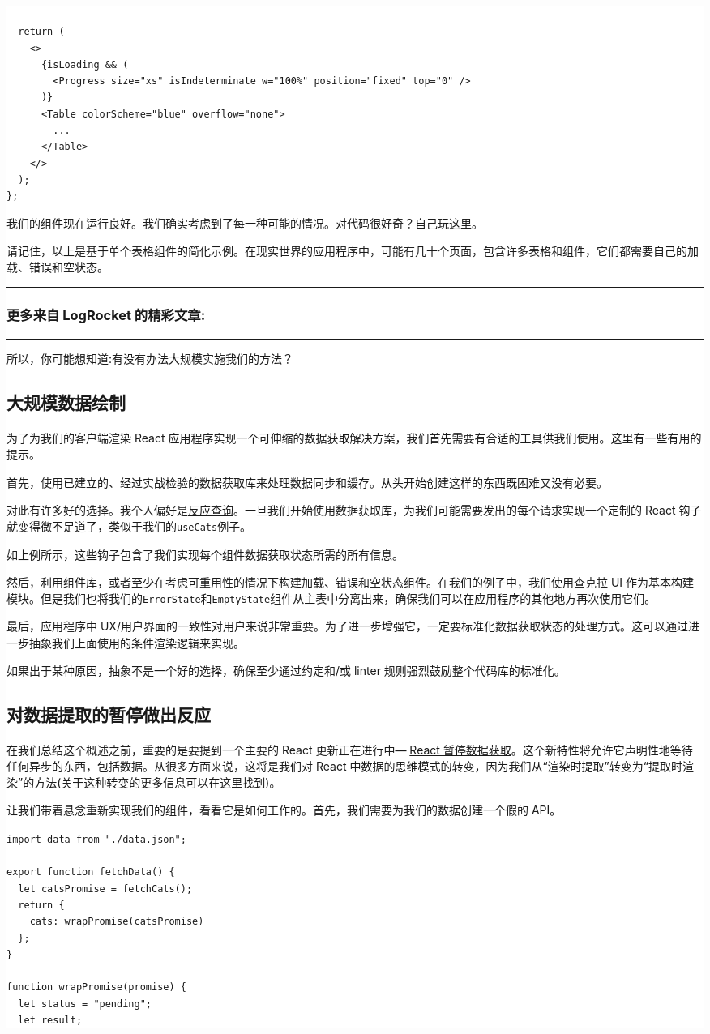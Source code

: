 ```

  return (
    <>
      {isLoading && (
        <Progress size="xs" isIndeterminate w="100%" position="fixed" top="0" />
      )}
      <Table colorScheme="blue" overflow="none">
        ...
      </Table>
    </>
  );
};

```

我们的组件现在运行良好。我们确实考虑到了每一种可能的情况。对代码很好奇？自己玩[这里](https://codesandbox.io/s/chakra-ui-table-jpg9f?file=/src/useCats.tsx)。

请记住，以上是基于单个表格组件的简化示例。在现实世界的应用程序中，可能有几十个页面，包含许多表格和组件，它们都需要自己的加载、错误和空状态。

* * *

### 更多来自 LogRocket 的精彩文章:

* * *

所以，你可能想知道:有没有办法大规模实施我们的方法？

## 大规模数据绘制

为了为我们的客户端渲染 React 应用程序实现一个可伸缩的数据获取解决方案，我们首先需要有合适的工具供我们使用。这里有一些有用的提示。

首先，使用已建立的、经过实战检验的数据获取库来处理数据同步和缓存。从头开始创建这样的东西既困难又没有必要。

对此有许多好的选择。我个人偏好是[反应查询](https://react-query.tanstack.com/)。一旦我们开始使用数据获取库，为我们可能需要发出的每个请求实现一个定制的 React 钩子就变得微不足道了，类似于我们的`useCats`例子。

如上例所示，这些钩子包含了我们实现每个组件数据获取状态所需的所有信息。

然后，利用组件库，或者至少在考虑可重用性的情况下构建加载、错误和空状态组件。在我们的例子中，我们使用[查克拉 UI](https://chakra-ui.com/) 作为基本构建模块。但是我们也将我们的`ErrorState`和`EmptyState`组件从主表中分离出来，确保我们可以在应用程序的其他地方再次使用它们。

最后，应用程序中 UX/用户界面的一致性对用户来说非常重要。为了进一步增强它，一定要标准化数据获取状态的处理方式。这可以通过进一步抽象我们上面使用的条件渲染逻辑来实现。

如果出于某种原因，抽象不是一个好的选择，确保至少通过约定和/或 linter 规则强烈鼓励整个代码库的标准化。

## 对数据提取的暂停做出反应

在我们总结这个概述之前，重要的是要提到一个主要的 React 更新正在进行中— [React 暂停数据获取](https://reactjs.org/docs/concurrent-mode-suspense.html)。这个新特性将允许它声明性地等待任何异步的东西，包括数据。从很多方面来说，这将是我们对 React 中数据的思维模式的转变，因为我们从“渲染时提取”转变为“提取时渲染”的方法(关于这种转变的更多信息可以在[这里](https://reactjs.org/docs/concurrent-mode-suspense.html#traditional-approaches-vs-suspense)找到)。

让我们带着悬念重新实现我们的组件，看看它是如何工作的。首先，我们需要为我们的数据创建一个假的 API。

```
import data from "./data.json";

export function fetchData() {
  let catsPromise = fetchCats();
  return {
    cats: wrapPromise(catsPromise)
  };
}

function wrapPromise(promise) {
  let status = "pending";
  let result;
```
